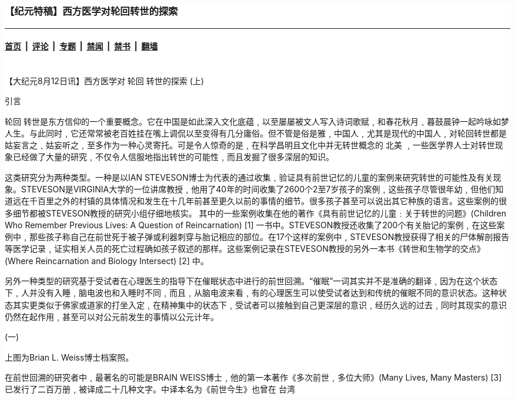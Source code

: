 ### 【纪元特稿】西方医学对轮回转世的探索

---

#### [首页](../../../..?n207820) &nbsp;|&nbsp; [评论](../../../../../epoch-comment?n207820) &nbsp;|&nbsp; [专题](../../../../../epoch-special?n207820) &nbsp;|&nbsp; [禁闻](../../../../../epoch-news?n207820) &nbsp;|&nbsp; [禁书](../../../../../books?n207820) &nbsp;|&nbsp; [翻墙](https://github.com/gfw-breaker/nogfw/blob/master/README.md?n207820)


<div class="post_content" id="artbody" itemprop="articleBody">
 
 <p>
  <font color="#ffffff">
   (http://www.epochtimes.com)
  </font>
  <br/>
  【大纪元8月12日讯】西方医学对
  <ok href="https://www.epochtimes.com/gb/tag/%E8%BD%AE%E5%9B%9E.html">
   轮回
  </ok>
  转世的探索 (上)
 </p>
 <p>
  引言
 </p>
 <p>
  <ok href="https://www.epochtimes.com/gb/tag/%E8%BD%AE%E5%9B%9E.html">
   轮回
  </ok>
  转世是东方信仰的一个重要概念。它在中国是如此深入文化底蕴﹐以至屡屡被文人写入诗词歌赋﹐和春花秋月﹑暮鼓晨钟一起吟咏如梦人生。与此同时﹐它还常常被老百姓挂在嘴上调侃以至变得有几分庸俗。但不管是俗是雅﹐中国人﹐尤其是现代的中国人﹐对轮回转世都是姑妄言之﹑姑妄听之﹐至多作为一种心灵寄托。可是令人惊奇的是﹐在科学昌明且文化中并无转世概念的
  <ok href="nsc412.htm">
   北美
  </ok>
  ﹐一些医学界人士对转世现象已经做了大量的研究﹐不仅令人信服地指出转世的可能性﹐而且发掘了很多深层的知识。
 </p>
 <p>
  这类研究分为两种类型。一种是以IAN STEVESON博士为代表的通过收集﹑验证具有前世记忆的儿童的案例来研究转世的可能性及有关现象。STEVESON是VIRGINIA大学的一位讲席教授﹐他用了40年的时间收集了2600个2至7岁孩子的案例﹐这些孩子尽管很年幼﹐但他们知道远在千百里之外的村镇的具体情况和发生在十几年前甚至更久以前的事情的细节。很多孩子甚至可以说出其它种族的语言。这些案例的很多细节都被STEVESON教授的研究小组仔细地核实。 其中的一些案例收集在他的著作《具有前世记忆的儿童﹕关于转世的问题》(Children Who Remember Previous Lives: A Question of Reincarnation) [1] 一书中。STEVESON教授还收集了200个有关胎记的案例﹐在这些案例中﹐那些孩子称自己在前世死于被子弹或利器刺穿与胎记相应的部位。在17个这样的案例中﹐STEVESON教授获得了相关的尸体解剖报告等医学记录﹐证实相关人员的死亡过程确如孩子叙述的那样。这些案例记录在STEVESON教授的另外一本书《转世和生物学的交点》(Where Reincarnation and Biology Intersect) [2] 中。
 </p>
 <p>
  另外一种类型的研究基于受试者在心理医生的指导下在催眠状态中进行的前世回溯。“催眠”一词其实并不是准确的翻译﹐因为在这个状态下﹐人并没有入睡﹐脑电波也和入睡时不同﹐而且﹐从脑电波来看﹐有的心理医生可以使受试者达到和传统的催眠不同的意识状态。这种状态其实更类似于佛家或道家的打坐入定﹐在精神集中的状态下﹐受试者可以接触到自己更深层的意识﹐经历久远的过去﹐同时其现实的意识仍然在起作用﹐甚至可以对公元前发生的事情以公元计年。
 </p>
 <p>
  (一)
 </p>
 <p>
  上图为Brian L. Weiss博士档案照。
 </p>
 <p>
  在前世回溯的研究者中﹐最著名的可能是BRAIN WEISS博士﹐他的第一本著作《多次前世﹐多位大师》(Many Lives, Many Masters) [3] 已发行了二百万册﹐被译成二十几种文字。中译本名为《前世今生》也曾在
  <ok href="nsc414.htm">
   台湾
  </ok>